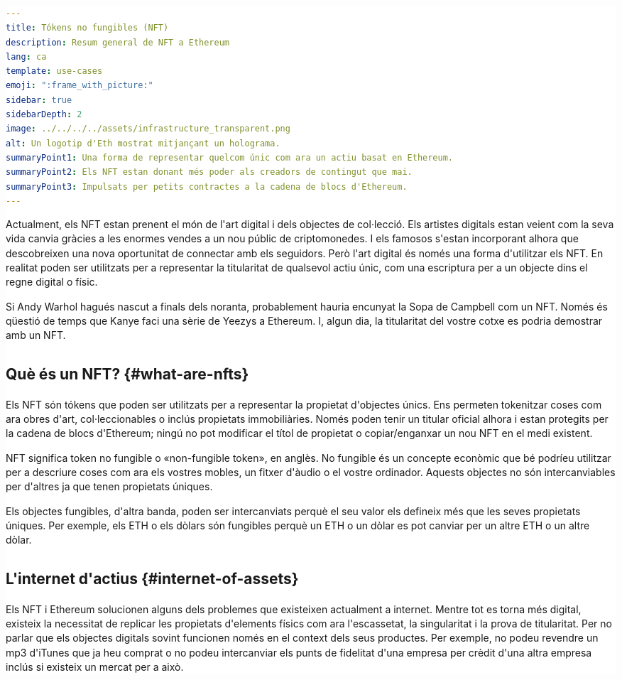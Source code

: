 ```yaml
---
title: Tókens no fungibles (NFT)
description: Resum general de NFT a Ethereum
lang: ca
template: use-cases
emoji: ":frame_with_picture:"
sidebar: true
sidebarDepth: 2
image: ../../../../assets/infrastructure_transparent.png
alt: Un logotip d'Eth mostrat mitjançant un holograma.
summaryPoint1: Una forma de representar quelcom únic com ara un actiu basat en Ethereum.
summaryPoint2: Els NFT estan donant més poder als creadors de contingut que mai.
summaryPoint3: Impulsats per petits contractes a la cadena de blocs d'Ethereum.
---
```


Actualment, els NFT estan prenent el món de l'art digital i dels objectes de col·lecció. Els artistes digitals estan veient com la seva vida canvia gràcies a les enormes vendes a un nou públic de criptomonedes. I els famosos s'estan incorporant alhora que descobreixen una nova oportunitat de connectar amb els seguidors. Però l'art digital és només una forma d'utilitzar els NFT. En realitat poden ser utilitzats per a representar la titularitat de qualsevol actiu únic, com una escriptura per a un objecte dins el regne digital o físic.

Si Andy Warhol hagués nascut a finals dels noranta, probablement hauria encunyat la Sopa de Campbell com un NFT. Només és qüestió de temps que Kanye faci una sèrie de Yeezys a Ethereum. I, algun dia, la titularitat del vostre cotxe es podria demostrar amb un NFT.

## Què és un NFT? {#what-are-nfts}

Els NFT són tókens que poden ser utilitzats per a representar la propietat d'objectes únics. Ens permeten tokenitzar coses com ara obres d'art, col·leccionables o inclús propietats immobiliàries. Només poden tenir un titular oficial alhora i estan protegits per la cadena de blocs d'Ethereum; ningú no pot modificar el títol de propietat o copiar/enganxar un nou NFT en el medi existent.

NFT significa token no fungible o «non-fungible token», en anglès. No fungible és un concepte econòmic que bé podríeu utilitzar per a descriure coses com ara els vostres mobles, un fitxer d'àudio o el vostre ordinador. Aquests objectes no són intercanviables per d'altres ja que tenen propietats úniques.

Els objectes fungibles, d'altra banda, poden ser intercanviats perquè el seu valor els defineix més que les seves propietats úniques. Per exemple, els ETH o els dòlars són fungibles perquè un ETH o un dòlar es pot canviar per un altre ETH o un altre dòlar.

<YouTube id="Xdkkux6OxfM" />

## L'internet d'actius {#internet-of-assets}

Els NFT i Ethereum solucionen alguns dels problemes que existeixen actualment a internet. Mentre tot es torna més digital, existeix la necessitat de replicar les propietats d'elements físics com ara l'escassetat, la singularitat i la prova de titularitat. Per no parlar que els objectes digitals sovint funcionen només en el context dels seus productes. Per exemple, no podeu revendre un mp3 d'iTunes que ja heu comprat o no podeu intercanviar els punts de fidelitat d'una empresa per crèdit d'una altra empresa inclús si existeix un mercat per a això.
